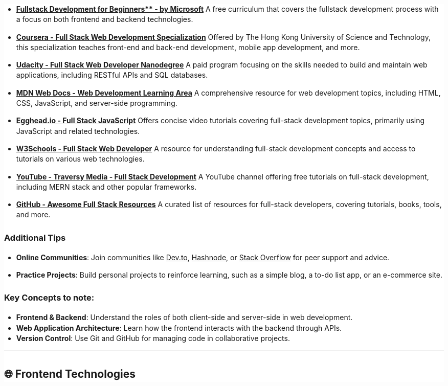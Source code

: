 
- **[Fullstack Development for Beginners** - by Microsoft](https://github.com/microsoft/Web-Dev-For-Beginners)**
  A free curriculum that covers the fullstack development process with a focus on both frontend and backend technologies.

- **[Coursera - Full Stack Web Development Specialization](https://www.coursera.org/specializations/full-stack-mobile-app-development)**
   Offered by The Hong Kong University of Science and Technology, this specialization teaches front-end and back-end development, mobile app development, and more.

- **[Udacity - Full Stack Web Developer Nanodegree](https://www.udacity.com/course/full-stack-web-developer-nanodegree--nd0044)**
   A paid program focusing on the skills needed to build and maintain web applications, including RESTful APIs and SQL databases.

- **[MDN Web Docs - Web Development Learning Area](https://developer.mozilla.org/en-US/docs/Learn)**
   A comprehensive resource for web development topics, including HTML, CSS, JavaScript, and server-side programming.

- **[Egghead.io - Full Stack JavaScript](https://egghead.io/courses/full-stack-javascript)**
   Offers concise video tutorials covering full-stack development topics, primarily using JavaScript and related technologies.

- **[W3Schools - Full Stack Web Developer](https://www.w3schools.com/whatis/whatis_fullstack.asp)**
   A resource for understanding full-stack development concepts and access to tutorials on various web technologies.

- **[YouTube - Traversy Media - Full Stack Development](https://www.youtube.com/c/TraversyMedia)**
   A YouTube channel offering free tutorials on full-stack development, including MERN stack and other popular frameworks.

- **[GitHub - Awesome Full Stack Resources](https://github.com/mr-hope/awesome-fullstack)**
   A curated list of resources for full-stack developers, covering tutorials, books, tools, and more.


### Additional Tips
- **Online Communities**: Join communities like [Dev.to](https://dev.to/), [Hashnode](https://hashnode.com/), or [Stack Overflow](https://stackoverflow.com/) for peer support and advice.

- **Practice Projects**: Build personal projects to reinforce learning, such as a simple blog, a to-do list app, or an e-commerce site.


### Key Concepts to note:
- **Frontend & Backend**: Understand the roles of both client-side and server-side in web development.
- **Web Application Architecture**: Learn how the frontend interacts with the backend through APIs.
- **Version Control**: Use Git and GitHub for managing code in collaborative projects.


---


## 🌐 Frontend Technologies
